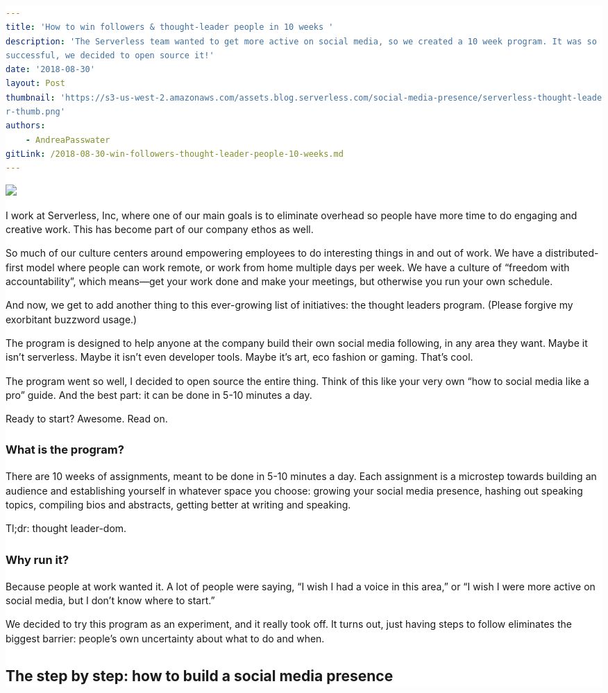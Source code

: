 ```yaml
---
title: 'How to win followers & thought-leader people in 10 weeks '
description: 'The Serverless team wanted to get more active on social media, so we created a 10 week program. It was so successful, we decided to open source it!'
date: '2018-08-30'
layout: Post
thumbnail: 'https://s3-us-west-2.amazonaws.com/assets.blog.serverless.com/social-media-presence/serverless-thought-leader-thumb.png'
authors:
    - AndreaPasswater
gitLink: /2018-08-30-win-followers-thought-leader-people-10-weeks.md
---
```


<img src="https://s3-us-west-2.amazonaws.com/assets.blog.serverless.com/social-media-presence/serverless-thought-leader-header.png">

I work at Serverless, Inc, where one of our main goals is to eliminate overhead so people have more time to do engaging and creative work. This has become part of our company ethos as well.

So much of our culture centers around empowering employees to do interesting things in and out of work. We have a distributed-first model where people can work remote, or work from home multiple days per week. We have a culture of “freedom with accountability”, which means—get your work done and make your meetings, but otherwise you run your own schedule.

And now, we get to add another thing to this ever-growing list of initiatives: the thought leaders program. (Please forgive my exorbitant buzzword usage.)

The program is designed to help anyone at the company build their own social media following, in any area they want. Maybe it isn’t serverless. Maybe it isn’t even developer tools. Maybe it’s art, eco fashion or gaming. That’s cool.

The program went so well, I decided to open source the entire thing. Think of this like your very own “how to social media like a pro” guide. And the best part: it can be done in 5-10 minutes a day.

Ready to start? Awesome. Read on.

### What is the program?

There are 10 weeks of assignments, meant to be done in 5-10 minutes a day. Each assignment is a microstep towards building an audience and establishing yourself in whatever space you choose: growing your social media presence, hashing out speaking topics, compiling bios and abstracts, getting better at writing and speaking.

Tl;dr: thought leader-dom.

### Why run it?

Because people at work wanted it. A lot of people were saying, “I wish I had a voice in this area,” or “I wish I were more active on social media, but I don’t know where to start.”

We decided to try this program as an experiment, and it really took off. It turns out, just having steps to follow eliminates the biggest barrier: people’s own uncertainty about what to do and when.

## The step by step: how to build a social media presence
